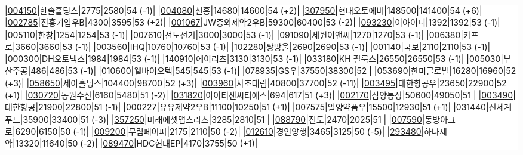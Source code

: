 |[004150](https://finance.daum.net/quotes/A004150)|한솔홀딩스|2775|2580|54 (-1)|
|[004080](https://finance.daum.net/quotes/A004080)|신흥|14680|14600|54 (+2)|
|[307950](https://finance.daum.net/quotes/A307950)|현대오토에버|148500|141400|54 (+6)|
|[002785](https://finance.daum.net/quotes/A002785)|진흥기업우B|4300|3595|53 (+2)|
|[001067](https://finance.daum.net/quotes/A001067)|JW중외제약2우B|59300|60400|53 (-2)|
|[093230](https://finance.daum.net/quotes/A093230)|이아이디|1392|1392|53 (-1)|
|[005110](https://finance.daum.net/quotes/A005110)|한창|1254|1254|53 (-1)|
|[007610](https://finance.daum.net/quotes/A007610)|선도전기|3000|3000|53 (-1)|
|[091090](https://finance.daum.net/quotes/A091090)|세원이앤씨|1270|1270|53 (-1)|
|[006380](https://finance.daum.net/quotes/A006380)|카프로|3660|3660|53 (-1)|
|[003560](https://finance.daum.net/quotes/A003560)|IHQ|10760|10760|53 (-1)|
|[102280](https://finance.daum.net/quotes/A102280)|쌍방울|2690|2690|53 (-1)|
|[001140](https://finance.daum.net/quotes/A001140)|국보|2110|2110|53 (-1)|
|[000300](https://finance.daum.net/quotes/A000300)|DH오토넥스|1984|1984|53 (-1)|
|[140910](https://finance.daum.net/quotes/A140910)|에이리츠|3130|3130|53 (-1)|
|[033180](https://finance.daum.net/quotes/A033180)|KH 필룩스|26550|26550|53 (-1)|
|[005030](https://finance.daum.net/quotes/A005030)|부산주공|486|486|53 (-1)|
|[010600](https://finance.daum.net/quotes/A010600)|웰바이오텍|545|545|53 (-1)|
|[078935](https://finance.daum.net/quotes/A078935)|GS우|37550|38300|52 |
|[053690](https://finance.daum.net/quotes/A053690)|한미글로벌|16280|16960|52 (+3)|
|[058650](https://finance.daum.net/quotes/A058650)|세아홀딩스|104400|98700|52 (+3)|
|[003960](https://finance.daum.net/quotes/A003960)|사조대림|40800|37700|52 (-11)|
|[003495](https://finance.daum.net/quotes/A003495)|대한항공우|23650|22900|52 (+1)|
|[030720](https://finance.daum.net/quotes/A030720)|동원수산|6160|5480|51 (-2)|
|[031820](https://finance.daum.net/quotes/A031820)|아이티센씨티에스|694|617|51 (+3)|
|[002170](https://finance.daum.net/quotes/A002170)|삼양통상|50600|49050|51 |
|[003490](https://finance.daum.net/quotes/A003490)|대한항공|21900|22800|51 (-1)|
|[000227](https://finance.daum.net/quotes/A000227)|유유제약2우B|11100|10250|51 (+1)|
|[007575](https://finance.daum.net/quotes/A007575)|일양약품우|15500|12930|51 (+1)|
|[031440](https://finance.daum.net/quotes/A031440)|신세계푸드|35900|33400|51 (-3)|
|[357250](https://finance.daum.net/quotes/A357250)|미래에셋맵스리츠|3285|2810|51 |
|[088790](https://finance.daum.net/quotes/A088790)|진도|2470|2025|51 |
|[007590](https://finance.daum.net/quotes/A007590)|동방아그로|6290|6150|50 (-1)|
|[009200](https://finance.daum.net/quotes/A009200)|무림페이퍼|2175|2110|50 (-2)|
|[012610](https://finance.daum.net/quotes/A012610)|경인양행|3465|3125|50 (-5)|
|[293480](https://finance.daum.net/quotes/A293480)|하나제약|13320|11640|50 (-2)|
|[089470](https://finance.daum.net/quotes/A089470)|HDC현대EP|4170|3755|50 (+1)|